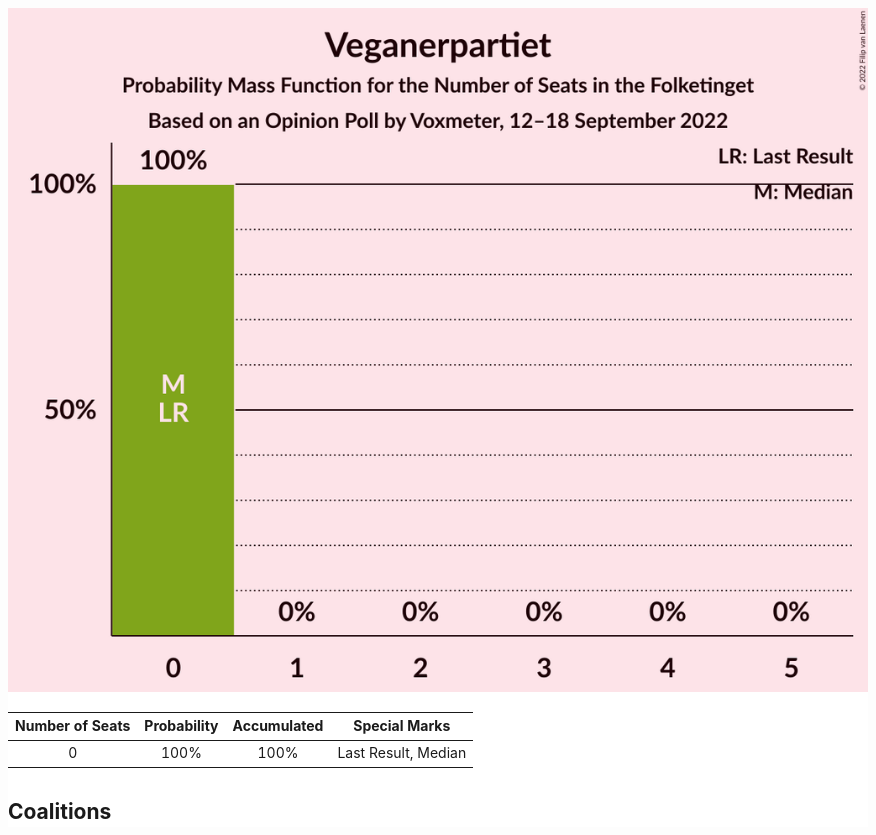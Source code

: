 ![Graph with seats probability mass function not yet produced](2022-09-18-Voxmeter-seats-pmf-veganerpartiet.png "Seats Probability Mass Function")

| Number of Seats | Probability | Accumulated | Special Marks |
|:---------------:|:-----------:|:-----------:|:-------------:|
| 0 | 100% | 100% | Last Result, Median |


## Coalitions
